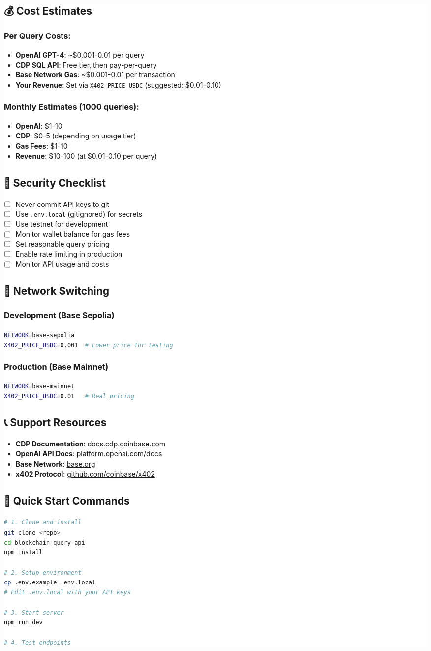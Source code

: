 ## 💰 Cost Estimates

### Per Query Costs:
- **OpenAI GPT-4**: ~$0.001-0.01 per query
- **CDP SQL API**: Free tier, then pay-per-query
- **Base Network Gas**: ~$0.001-0.01 per transaction
- **Your Revenue**: Set via `X402_PRICE_USDC` (suggested: $0.01-0.10)

### Monthly Estimates (1000 queries):
- **OpenAI**: $1-10
- **CDP**: $0-5 (depending on usage tier)
- **Gas Fees**: $1-10
- **Revenue**: $10-100 (at $0.01-0.10 per query)

## 🚨 Security Checklist

- [ ] Never commit API keys to git
- [ ] Use `.env.local` (gitignored) for secrets
- [ ] Use testnet for development
- [ ] Monitor wallet balance for gas fees
- [ ] Set reasonable query pricing
- [ ] Enable rate limiting in production
- [ ] Monitor API usage and costs

## 🔄 Network Switching

### Development (Base Sepolia)
```bash
NETWORK=base-sepolia
X402_PRICE_USDC=0.001  # Lower price for testing
```

### Production (Base Mainnet)  
```bash
NETWORK=base-mainnet
X402_PRICE_USDC=0.01   # Real pricing
```

## 📞 Support Resources

- **CDP Documentation**: [docs.cdp.coinbase.com](https://docs.cdp.coinbase.com)
- **OpenAI API Docs**: [platform.openai.com/docs](https://platform.openai.com/docs)
- **Base Network**: [base.org](https://base.org)
- **x402 Protocol**: [github.com/coinbase/x402](https://github.com/coinbase/x402)

## 🎯 Quick Start Commands

```bash
# 1. Clone and install
git clone <repo>
cd blockchain-query-api
npm install

# 2. Setup environment
cp .env.example .env.local
# Edit .env.local with your API keys

# 3. Start server
npm run dev

# 4. Test endpoints
```